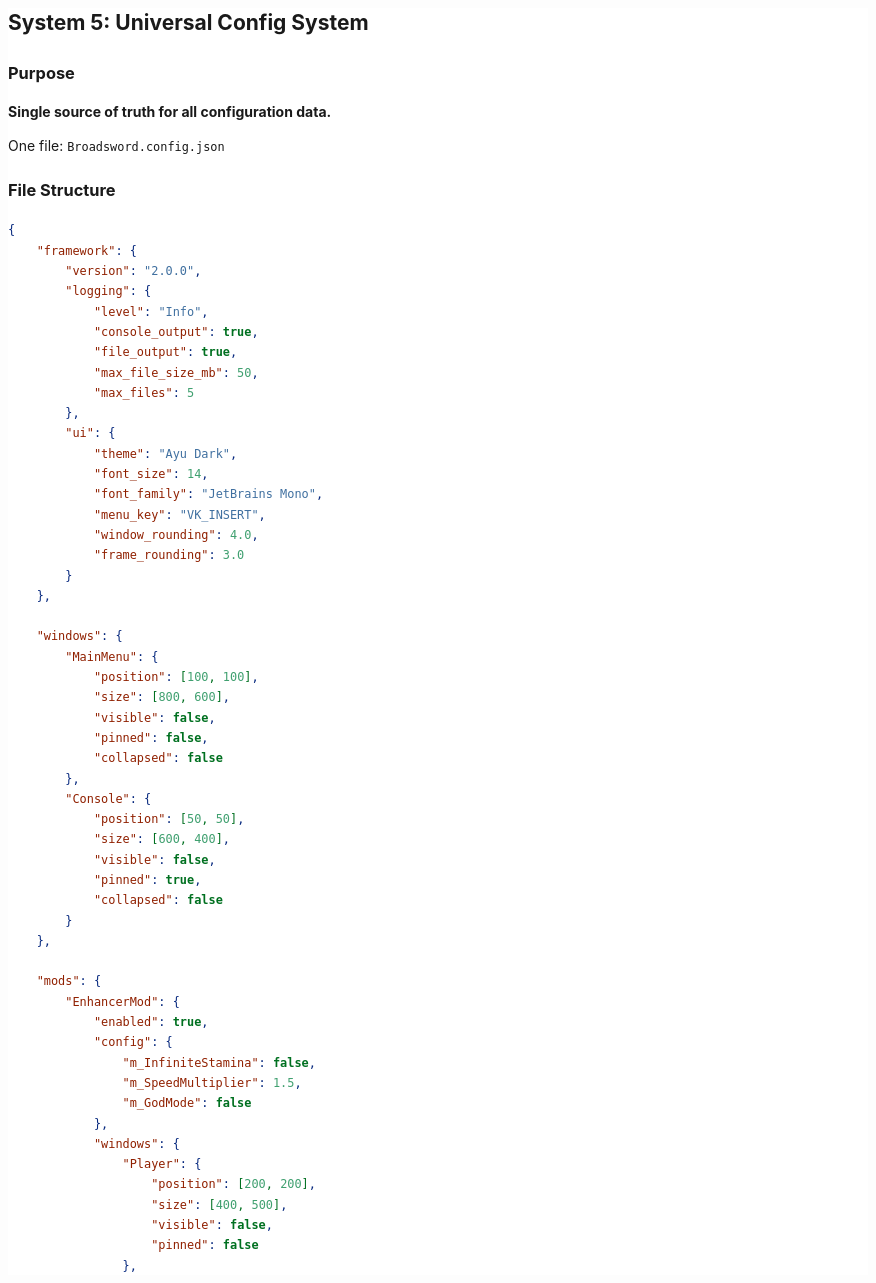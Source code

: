 
## System 5: Universal Config System

### Purpose

**Single source of truth for all configuration data.**

One file: `Broadsword.config.json`

### File Structure

```json
{
    "framework": {
        "version": "2.0.0",
        "logging": {
            "level": "Info",
            "console_output": true,
            "file_output": true,
            "max_file_size_mb": 50,
            "max_files": 5
        },
        "ui": {
            "theme": "Ayu Dark",
            "font_size": 14,
            "font_family": "JetBrains Mono",
            "menu_key": "VK_INSERT",
            "window_rounding": 4.0,
            "frame_rounding": 3.0
        }
    },

    "windows": {
        "MainMenu": {
            "position": [100, 100],
            "size": [800, 600],
            "visible": false,
            "pinned": false,
            "collapsed": false
        },
        "Console": {
            "position": [50, 50],
            "size": [600, 400],
            "visible": false,
            "pinned": true,
            "collapsed": false
        }
    },

    "mods": {
        "EnhancerMod": {
            "enabled": true,
            "config": {
                "m_InfiniteStamina": false,
                "m_SpeedMultiplier": 1.5,
                "m_GodMode": false
            },
            "windows": {
                "Player": {
                    "position": [200, 200],
                    "size": [400, 500],
                    "visible": false,
                    "pinned": false
                },
```